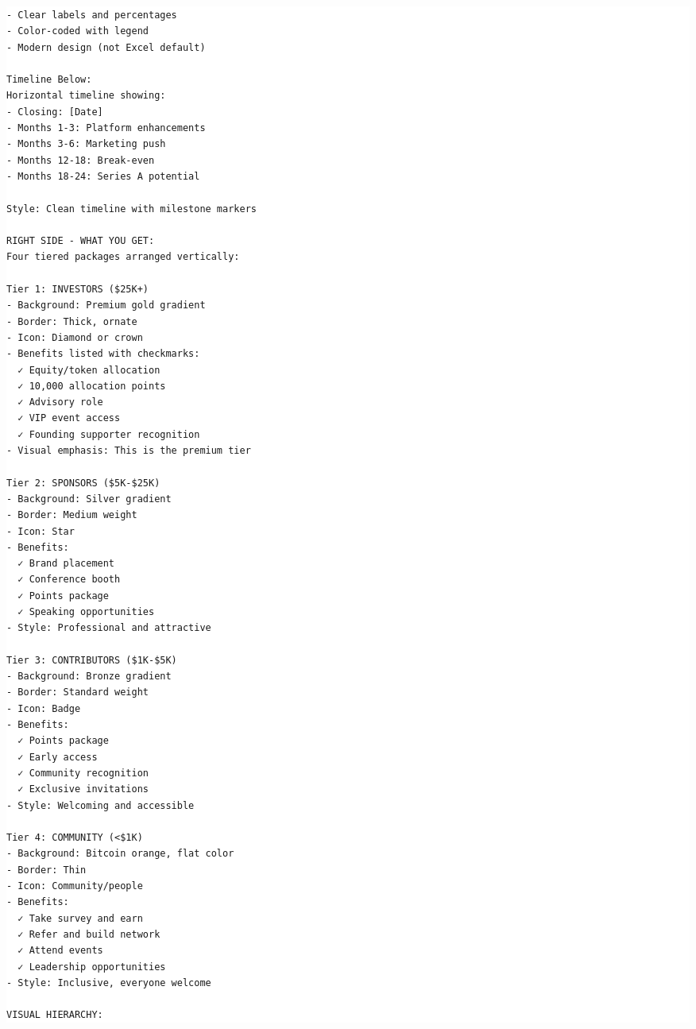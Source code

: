 ```
- Clear labels and percentages
- Color-coded with legend
- Modern design (not Excel default)

Timeline Below:
Horizontal timeline showing:
- Closing: [Date]
- Months 1-3: Platform enhancements
- Months 3-6: Marketing push
- Months 12-18: Break-even
- Months 18-24: Series A potential

Style: Clean timeline with milestone markers

RIGHT SIDE - WHAT YOU GET:
Four tiered packages arranged vertically:

Tier 1: INVESTORS ($25K+)
- Background: Premium gold gradient
- Border: Thick, ornate
- Icon: Diamond or crown
- Benefits listed with checkmarks:
  ✓ Equity/token allocation
  ✓ 10,000 allocation points
  ✓ Advisory role
  ✓ VIP event access
  ✓ Founding supporter recognition
- Visual emphasis: This is the premium tier

Tier 2: SPONSORS ($5K-$25K)
- Background: Silver gradient
- Border: Medium weight
- Icon: Star
- Benefits:
  ✓ Brand placement
  ✓ Conference booth
  ✓ Points package
  ✓ Speaking opportunities
- Style: Professional and attractive

Tier 3: CONTRIBUTORS ($1K-$5K)
- Background: Bronze gradient
- Border: Standard weight
- Icon: Badge
- Benefits:
  ✓ Points package
  ✓ Early access
  ✓ Community recognition
  ✓ Exclusive invitations
- Style: Welcoming and accessible

Tier 4: COMMUNITY (<$1K)
- Background: Bitcoin orange, flat color
- Border: Thin
- Icon: Community/people
- Benefits:
  ✓ Take survey and earn
  ✓ Refer and build network
  ✓ Attend events
  ✓ Leadership opportunities
- Style: Inclusive, everyone welcome

VISUAL HIERARCHY:
```